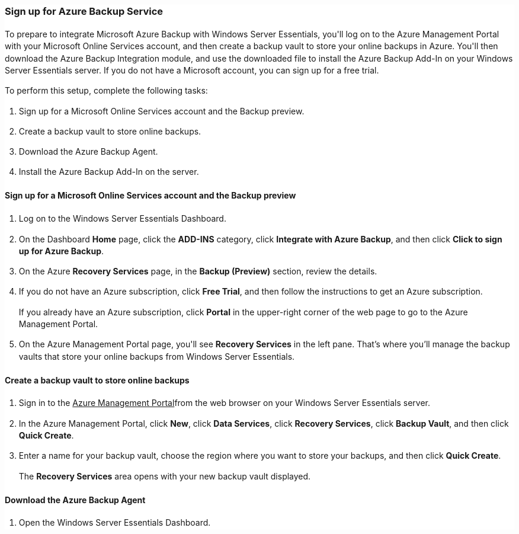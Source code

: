 ###  <a name="BKMK_16"></a> Sign up for Azure Backup Service  
 To prepare to integrate  Microsoft Azure Backup with Windows Server Essentials, you'll log on to the  Azure Management Portal with your Microsoft Online Services account, and then create a backup vault to store your online backups in  Azure. You'll then download the  Azure Backup Integration module, and use the downloaded file to install the  Azure Backup Add-In on your Windows Server Essentials server. If you do not have a Microsoft account, you can sign up for a free trial.  
  
 To perform this setup, complete the following tasks:  
  
1.  Sign up for a Microsoft Online Services account and the Backup preview.  
  
2.  Create a backup vault to store online backups.  
  
3.  Download the  Azure Backup Agent.  
  
4.  Install the  Azure Backup Add-In on the server.  
  
####  <a name="BKMK_SignupforaMicrosoftOnlineServiceAccount"></a> Sign up for a Microsoft Online Services account and the Backup preview  
  
1.  Log on to the Windows Server Essentials Dashboard.  
  
2.  On the Dashboard **Home** page, click the **ADD-INS** category, click **Integrate with Azure Backup**, and then click **Click to sign up for Azure Backup**.  
  
3.  On the  Azure **Recovery Services** page, in the **Backup (Preview)** section, review the details.  
  
4.  If you do not have an  Azure subscription, click **Free Trial**, and then follow the instructions to get an  Azure subscription.  
  
     If you already have an  Azure subscription, click **Portal** in the upper-right corner of the web page to go to the  Azure Management Portal.  
  
5.  On the  Azure Management Portal page, you'll see **Recovery Services** in the left pane. That’s where you’ll manage the backup vaults that store your online backups from Windows Server Essentials.  
  
####  <a name="BKMK_Createabackupvaulttostoreonlinebackups"></a> Create a backup vault to store online backups  
  
1.  Sign in to the [Azure Management Portal](https://manage.windowsazure.com)from the web browser on your Windows Server Essentials server.  
  
2.  In the  Azure Management Portal, click **New**, click **Data Services**, click **Recovery Services**, click **Backup Vault**, and then click **Quick Create**.  
  
3.  Enter a name for your backup vault, choose the region where you want to store your backups, and then click **Quick Create**.  
  
     The **Recovery Services** area opens with your new backup vault displayed.  
  
####  <a name="BKMK_DownloadtheWindowsAzureBackupAgent"></a> Download the Azure Backup Agent  
  
1.  Open the Windows Server Essentials Dashboard.  
  